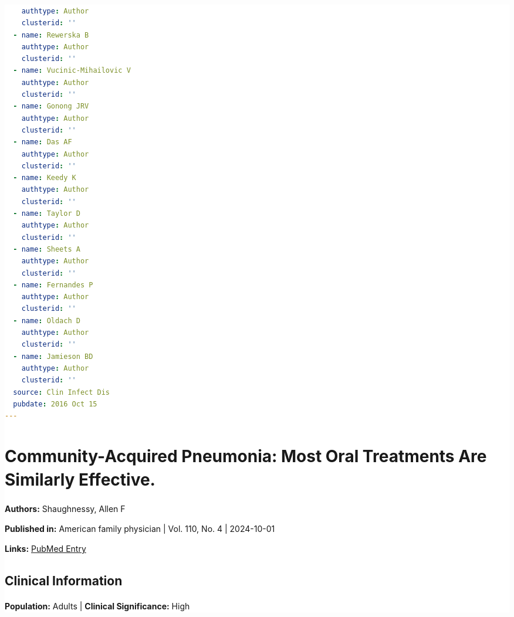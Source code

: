 ```yaml
    authtype: Author
    clusterid: ''
  - name: Rewerska B
    authtype: Author
    clusterid: ''
  - name: Vucinic-Mihailovic V
    authtype: Author
    clusterid: ''
  - name: Gonong JRV
    authtype: Author
    clusterid: ''
  - name: Das AF
    authtype: Author
    clusterid: ''
  - name: Keedy K
    authtype: Author
    clusterid: ''
  - name: Taylor D
    authtype: Author
    clusterid: ''
  - name: Sheets A
    authtype: Author
    clusterid: ''
  - name: Fernandes P
    authtype: Author
    clusterid: ''
  - name: Oldach D
    authtype: Author
    clusterid: ''
  - name: Jamieson BD
    authtype: Author
    clusterid: ''
  source: Clin Infect Dis
  pubdate: 2016 Oct 15
---
```


# Community-Acquired Pneumonia: Most Oral Treatments Are Similarly Effective.

**Authors:** Shaughnessy, Allen F

**Published in:** American family physician | Vol. 110, No. 4 | 2024-10-01

**Links:** [PubMed Entry](https://pubmed.ncbi.nlm.nih.gov/39418552/)

## Clinical Information

**Population:** Adults | **Clinical Significance:** High
